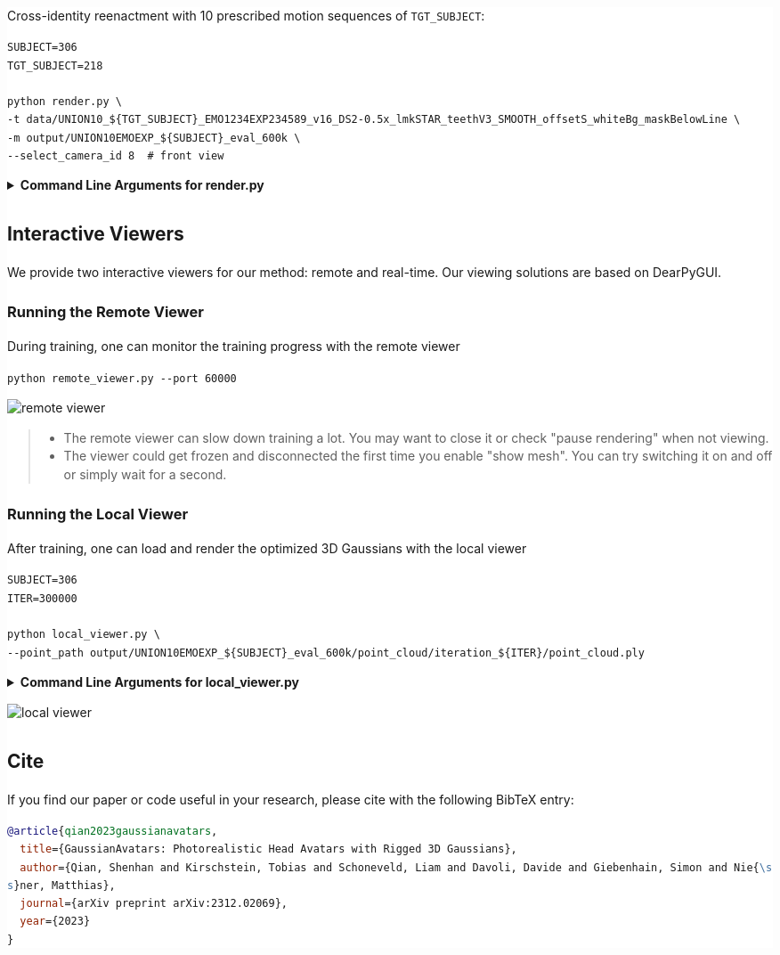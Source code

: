 Cross-identity reenactment with 10 prescribed motion sequences of `TGT_SUBJECT`:

```shell
SUBJECT=306
TGT_SUBJECT=218

python render.py \
-t data/UNION10_${TGT_SUBJECT}_EMO1234EXP234589_v16_DS2-0.5x_lmkSTAR_teethV3_SMOOTH_offsetS_whiteBg_maskBelowLine \
-m output/UNION10EMOEXP_${SUBJECT}_eval_600k \
--select_camera_id 8  # front view
```

<details><summary><span style="font-weight: bold;">Command Line Arguments for render.py</span></summary></details>

## Interactive Viewers
We provide two interactive viewers for our method: remote and real-time. Our viewing solutions are based on DearPyGUI.


### Running the Remote Viewer
During training, one can monitor the training progress with the remote viewer
```shell
python remote_viewer.py --port 60000
```

![remote viewer](assets/remote_viewer.png)

> - The remote viewer can slow down training a lot. You may want to close it or check "pause rendering" when not viewing.
> - The viewer could get frozen and disconnected the first time you enable "show mesh". You can try switching it on and off or simply wait for a second.

### Running the Local Viewer
After training, one can load and render the optimized 3D Gaussians with the local viewer
```shell
SUBJECT=306
ITER=300000

python local_viewer.py \
--point_path output/UNION10EMOEXP_${SUBJECT}_eval_600k/point_cloud/iteration_${ITER}/point_cloud.ply
```

<details><summary><span style="font-weight: bold;">Command Line Arguments for local_viewer.py</span></summary></details>

![local viewer](assets/local_viewer.png)

## Cite

If you find our paper or code useful in your research, please cite with the following BibTeX entry:
```bibtex
@article{qian2023gaussianavatars,
  title={GaussianAvatars: Photorealistic Head Avatars with Rigged 3D Gaussians},
  author={Qian, Shenhan and Kirschstein, Tobias and Schoneveld, Liam and Davoli, Davide and Giebenhain, Simon and Nie{\ss}ner, Matthias},
  journal={arXiv preprint arXiv:2312.02069},
  year={2023}
}
```
